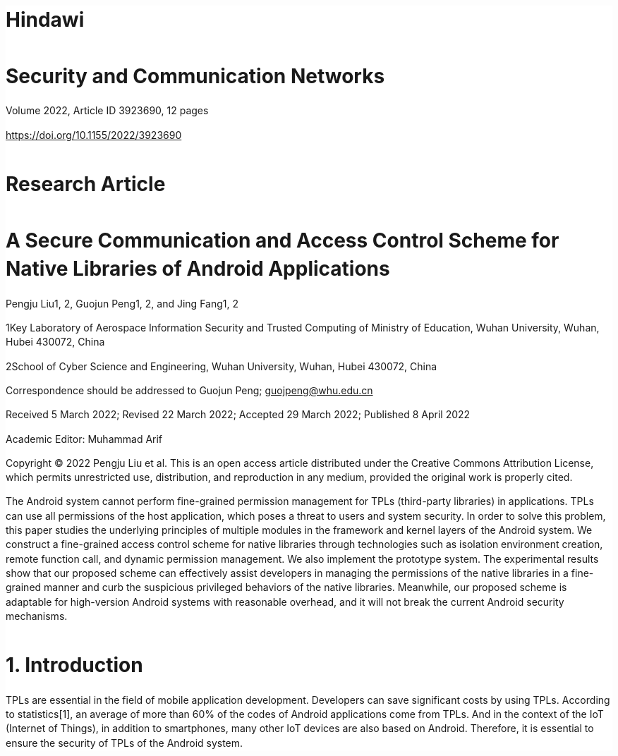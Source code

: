 

# Hindawi

# Security and Communication Networks

Volume 2022, Article ID 3923690, 12 pages

https://doi.org/10.1155/2022/3923690

# Research Article

# A Secure Communication and Access Control Scheme for Native Libraries of Android Applications

Pengju Liu1, 2, Guojun Peng1, 2, and Jing Fang1, 2

1Key Laboratory of Aerospace Information Security and Trusted Computing of Ministry of Education, Wuhan University, Wuhan, Hubei 430072, China

2School of Cyber Science and Engineering, Wuhan University, Wuhan, Hubei 430072, China

Correspondence should be addressed to Guojun Peng; guojpeng@whu.edu.cn

Received 5 March 2022; Revised 22 March 2022; Accepted 29 March 2022; Published 8 April 2022

Academic Editor: Muhammad Arif

Copyright © 2022 Pengju Liu et al. This is an open access article distributed under the Creative Commons Attribution License, which permits unrestricted use, distribution, and reproduction in any medium, provided the original work is properly cited.

The Android system cannot perform fine-grained permission management for TPLs (third-party libraries) in applications. TPLs can use all permissions of the host application, which poses a threat to users and system security. In order to solve this problem, this paper studies the underlying principles of multiple modules in the framework and kernel layers of the Android system. We construct a fine-grained access control scheme for native libraries through technologies such as isolation environment creation, remote function call, and dynamic permission management. We also implement the prototype system. The experimental results show that our proposed scheme can effectively assist developers in managing the permissions of the native libraries in a fine-grained manner and curb the suspicious privileged behaviors of the native libraries. Meanwhile, our proposed scheme is adaptable for high-version Android systems with reasonable overhead, and it will not break the current Android security mechanisms.

# 1. Introduction

TPLs are essential in the field of mobile application development. Developers can save significant costs by using TPLs. According to statistics[1], an average of more than 60% of the codes of Android applications come from TPLs. And in the context of the IoT (Internet of Things), in addition to smartphones, many other IoT devices are also based on Android. Therefore, it is essential to ensure the security of TPLs of the Android system.
